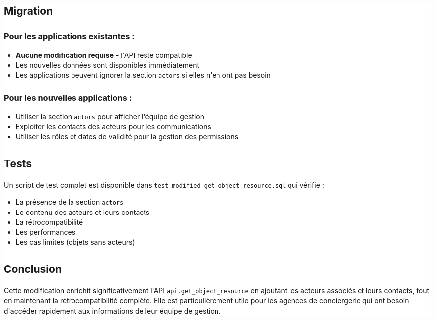 ## Migration

### Pour les applications existantes :
- **Aucune modification requise** - l'API reste compatible
- Les nouvelles données sont disponibles immédiatement
- Les applications peuvent ignorer la section `actors` si elles n'en ont pas besoin

### Pour les nouvelles applications :
- Utiliser la section `actors` pour afficher l'équipe de gestion
- Exploiter les contacts des acteurs pour les communications
- Utiliser les rôles et dates de validité pour la gestion des permissions

## Tests

Un script de test complet est disponible dans `test_modified_get_object_resource.sql` qui vérifie :
- La présence de la section `actors`
- Le contenu des acteurs et leurs contacts
- La rétrocompatibilité
- Les performances
- Les cas limites (objets sans acteurs)

## Conclusion

Cette modification enrichit significativement l'API `api.get_object_resource` en ajoutant les acteurs associés et leurs contacts, tout en maintenant la rétrocompatibilité complète. Elle est particulièrement utile pour les agences de conciergerie qui ont besoin d'accéder rapidement aux informations de leur équipe de gestion.
